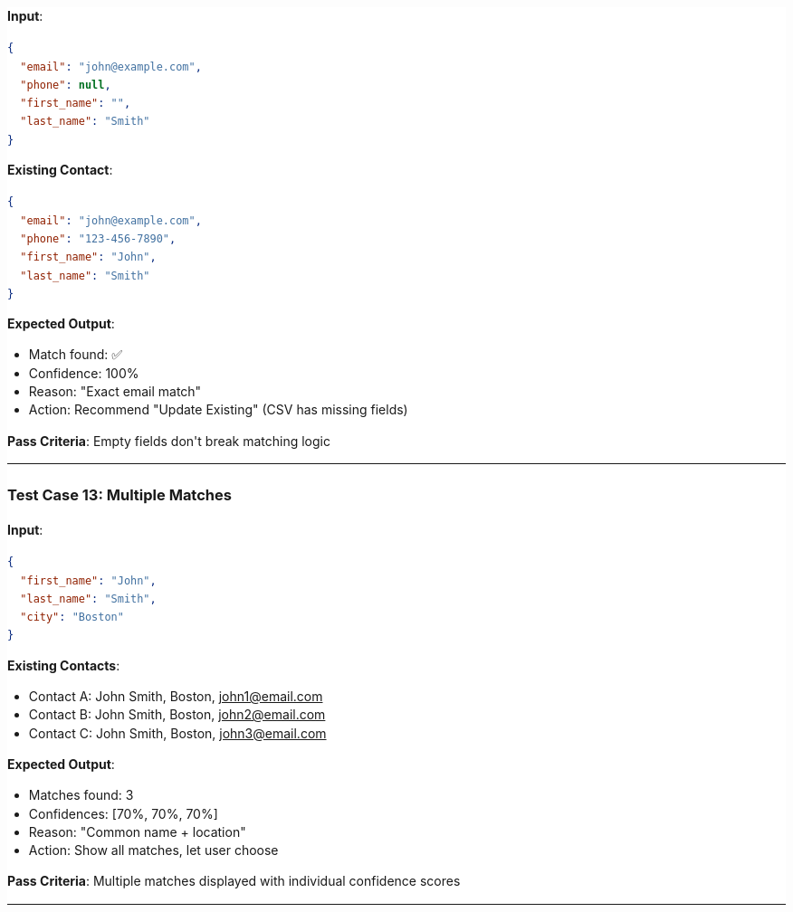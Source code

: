 **Input**:
```json
{
  "email": "john@example.com",
  "phone": null,
  "first_name": "",
  "last_name": "Smith"
}
```

**Existing Contact**:
```json
{
  "email": "john@example.com",
  "phone": "123-456-7890",
  "first_name": "John",
  "last_name": "Smith"
}
```

**Expected Output**:
- Match found: ✅
- Confidence: 100%
- Reason: "Exact email match"
- Action: Recommend "Update Existing" (CSV has missing fields)

**Pass Criteria**: Empty fields don't break matching logic

---

### Test Case 13: Multiple Matches

**Input**:
```json
{
  "first_name": "John",
  "last_name": "Smith",
  "city": "Boston"
}
```

**Existing Contacts**:
- Contact A: John Smith, Boston, john1@email.com
- Contact B: John Smith, Boston, john2@email.com  
- Contact C: John Smith, Boston, john3@email.com

**Expected Output**:
- Matches found: 3
- Confidences: [70%, 70%, 70%]
- Reason: "Common name + location"
- Action: Show all matches, let user choose

**Pass Criteria**: Multiple matches displayed with individual confidence scores

---
